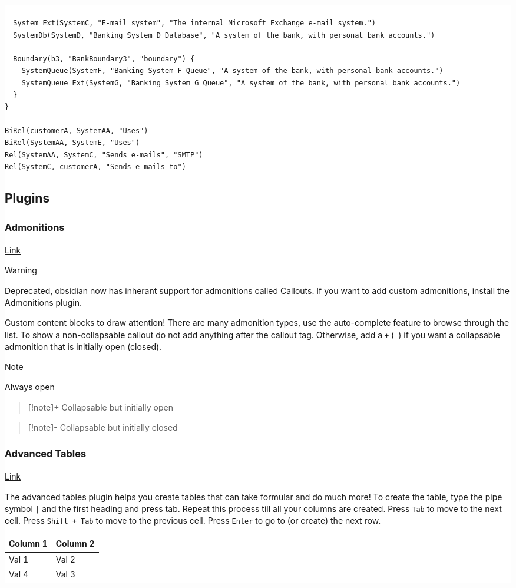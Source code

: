 ```mermaid

  System_Ext(SystemC, "E-mail system", "The internal Microsoft Exchange e-mail system.")
  SystemDb(SystemD, "Banking System D Database", "A system of the bank, with personal bank accounts.")

  Boundary(b3, "BankBoundary3", "boundary") {
    SystemQueue(SystemF, "Banking System F Queue", "A system of the bank, with personal bank accounts.")
    SystemQueue_Ext(SystemG, "Banking System G Queue", "A system of the bank, with personal bank accounts.")
  }
}

BiRel(customerA, SystemAA, "Uses")
BiRel(SystemAA, SystemE, "Uses")
Rel(SystemAA, SystemC, "Sends e-mails", "SMTP")
Rel(SystemC, customerA, "Sends e-mails to")
```
## Plugins

### Admonitions

[Link](https://github.com/valentine195/obsidian-admonition)

> [!warning]
> Deprecated, obsidian now has inherant support for admonitions called [Callouts](https://help.obsidian.md/How+to/Use+callouts). If you want to add custom admonitions, install the Admonitions plugin.

Custom content blocks to draw attention! There are many admonition types, use the auto-complete feature to browse through the list. To show a non-collapsable callout do not add anything after the callout tag. Otherwise, add a `+` (`-`) if you want a collapsable admonition that is initially open (closed).

> [!note] 
> Always open

> [!note]+
> Collapsable but initially open

> [!note]-
> Collapsable but initially closed

### Advanced Tables

[Link](https://github.com/tgrosinger/advanced-tables-obsidian)

The advanced tables plugin helps you create tables that can take formular and do much more! To create the table, type the pipe symbol `|` and the first heading and press tab. Repeat this process till all your columns are created. Press `Tab` to move to the next cell. Press `Shift + Tab` to move to the previous cell. Press `Enter` to go to (or create) the next row. 

| Column 1 | Column 2 |
| -------- | -------- |
| Val 1    | Val 2    |
| Val 4    | Val 3    |


[^1]: This is the content of the footnote
[^2]: Here's the other footnote